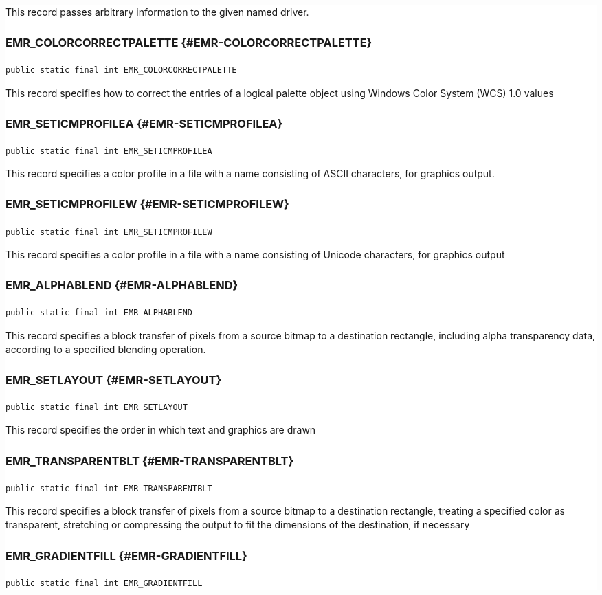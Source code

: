 
This record passes arbitrary information to the given named driver.

### EMR_COLORCORRECTPALETTE {#EMR-COLORCORRECTPALETTE}
```
public static final int EMR_COLORCORRECTPALETTE
```


This record specifies how to correct the entries of a logical palette object using Windows Color System (WCS) 1.0 values

### EMR_SETICMPROFILEA {#EMR-SETICMPROFILEA}
```
public static final int EMR_SETICMPROFILEA
```


This record specifies a color profile in a file with a name consisting of ASCII characters, for graphics output.

### EMR_SETICMPROFILEW {#EMR-SETICMPROFILEW}
```
public static final int EMR_SETICMPROFILEW
```


This record specifies a color profile in a file with a name consisting of Unicode characters, for graphics output

### EMR_ALPHABLEND {#EMR-ALPHABLEND}
```
public static final int EMR_ALPHABLEND
```


This record specifies a block transfer of pixels from a source bitmap to a destination rectangle, including alpha transparency data, according to a specified blending operation.

### EMR_SETLAYOUT {#EMR-SETLAYOUT}
```
public static final int EMR_SETLAYOUT
```


This record specifies the order in which text and graphics are drawn

### EMR_TRANSPARENTBLT {#EMR-TRANSPARENTBLT}
```
public static final int EMR_TRANSPARENTBLT
```


This record specifies a block transfer of pixels from a source bitmap to a destination rectangle, treating a specified color as transparent, stretching or compressing the output to fit the dimensions of the destination, if necessary

### EMR_GRADIENTFILL {#EMR-GRADIENTFILL}
```
public static final int EMR_GRADIENTFILL
```
